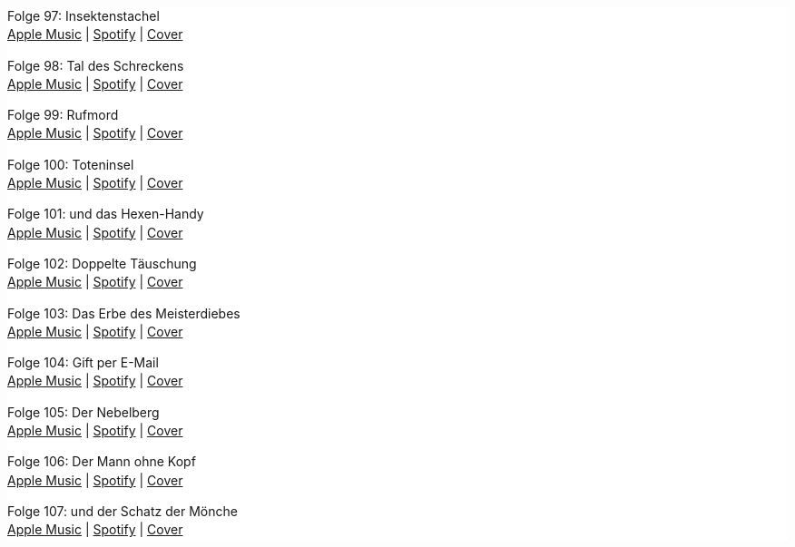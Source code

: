 Folge 97: Insektenstachel  
[Apple Music](https://music.apple.com/de/album/folge-97-insektenstachel/1112991670) | [Spotify](https://open.spotify.com/album/2bfJa4PRKVb7as86HZv8Df) | [Cover](https://is5-ssl.mzstatic.com/image/thumb/Music60/v4/02/b9/c0/02b9c033-9232-8e64-12f7-d36793ee5ef0/886445750423.jpg/600x600bb.jpg)

Folge 98: Tal des Schreckens  
[Apple Music](https://music.apple.com/de/album/folge-98-tal-des-schreckens/1112993706) | [Spotify](https://open.spotify.com/album/4C4o7tHpT20QrdsvmI70uI) | [Cover](https://is2-ssl.mzstatic.com/image/thumb/Music20/v4/3f/92/24/3f9224fb-2dd4-357f-d1ca-b1de96485dfd/886445750508.jpg/600x600bb.jpg)

Folge 99: Rufmord  
[Apple Music](https://music.apple.com/de/album/folge-99-rufmord/1112993619) | [Spotify](https://open.spotify.com/album/3haGZZ8x7PyaGxiqcLmLf9) | [Cover](https://is3-ssl.mzstatic.com/image/thumb/Music30/v4/f2/7f/1a/f27f1aae-2603-32e0-d443-297ff8e4fdd9/886445750515.jpg/600x600bb.jpg)

Folge 100: Toteninsel  
[Apple Music](https://music.apple.com/de/album/folge-100-toteninsel/1112996835) | [Spotify](https://open.spotify.com/album/6zwBnyiy9Hy9TAser0DOuL) | [Cover](https://is1-ssl.mzstatic.com/image/thumb/Music60/v4/98/bf/e1/98bfe170-7b8a-2459-322e-dcfcf7c525f5/886445750539.jpg/600x600bb.jpg)

Folge 101: und das Hexen-Handy  
[Apple Music](https://music.apple.com/de/album/folge-101-und-das-hexen-handy/1112995195) | [Spotify](https://open.spotify.com/album/1DZAe0qMw8Pq9EPoX6gETA) | [Cover](https://is4-ssl.mzstatic.com/image/thumb/Music124/v4/4a/94/6a/4a946a83-25ba-cb7f-9247-45593aae3752/886445750546.jpg/600x600bb.jpg)

Folge 102: Doppelte Täuschung  
[Apple Music](https://music.apple.com/de/album/folge-102-doppelte-t%C3%A4uschung/1112995814) | [Spotify](https://open.spotify.com/album/3NYWEuwAPt4PIJ4OeNxmzO) | [Cover](https://is5-ssl.mzstatic.com/image/thumb/Music18/v4/81/a0/7d/81a07d02-9a97-21ed-4746-656b192b2015/886445750553.jpg/600x600bb.jpg)

Folge 103: Das Erbe des Meisterdiebes  
[Apple Music](https://music.apple.com/de/album/folge-103-das-erbe-des-meisterdiebes/1112995942) | [Spotify](https://open.spotify.com/album/4ADdmpObDUmBdvyJ9oNz5o) | [Cover](https://is2-ssl.mzstatic.com/image/thumb/Music124/v4/59/37/73/593773c3-ec7a-1805-5ea4-66666b3f4eb4/886445750560.jpg/600x600bb.jpg)

Folge 104: Gift per E-Mail  
[Apple Music](https://music.apple.com/de/album/folge-104-gift-per-e-mail/1112998433) | [Spotify](https://open.spotify.com/album/6joRNVLN69v3eSnxM86BSM) | [Cover](https://is5-ssl.mzstatic.com/image/thumb/Music20/v4/60/a8/54/60a85409-49cf-58dd-f4b0-9c779c302f95/886445751956.jpg/600x600bb.jpg)

Folge 105: Der Nebelberg  
[Apple Music](https://music.apple.com/de/album/folge-105-der-nebelberg/1112996544) | [Spotify](https://open.spotify.com/album/6Mi4Smq7Fn8qNOg6Xnf0In) | [Cover](https://is5-ssl.mzstatic.com/image/thumb/Music30/v4/d9/12/c9/d912c901-348d-e454-c03f-6b621b6ecdbd/886445751963.jpg/600x600bb.jpg)

Folge 106: Der Mann ohne Kopf  
[Apple Music](https://music.apple.com/de/album/folge-106-der-mann-ohne-kopf/1115173891) | [Spotify](https://open.spotify.com/album/4eX1wH67TDcYPZ1ZsjtPb6) | [Cover](https://is1-ssl.mzstatic.com/image/thumb/Music60/v4/b8/49/6e/b8496eb3-a7be-e67a-7baa-f731978d5b97/886445751970.jpg/600x600bb.jpg)

Folge 107: und der Schatz der Mönche  
[Apple Music](https://music.apple.com/de/album/folge-107-und-der-schatz-der-m%C3%B6nche/1115175534) | [Spotify](https://open.spotify.com/album/3kBby5GJMI4U97XljKcPFD) | [Cover](https://is4-ssl.mzstatic.com/image/thumb/Music30/v4/60/d6/c3/60d6c312-997b-5814-b579-ce85e027268e/886445751987.jpg/600x600bb.jpg)
